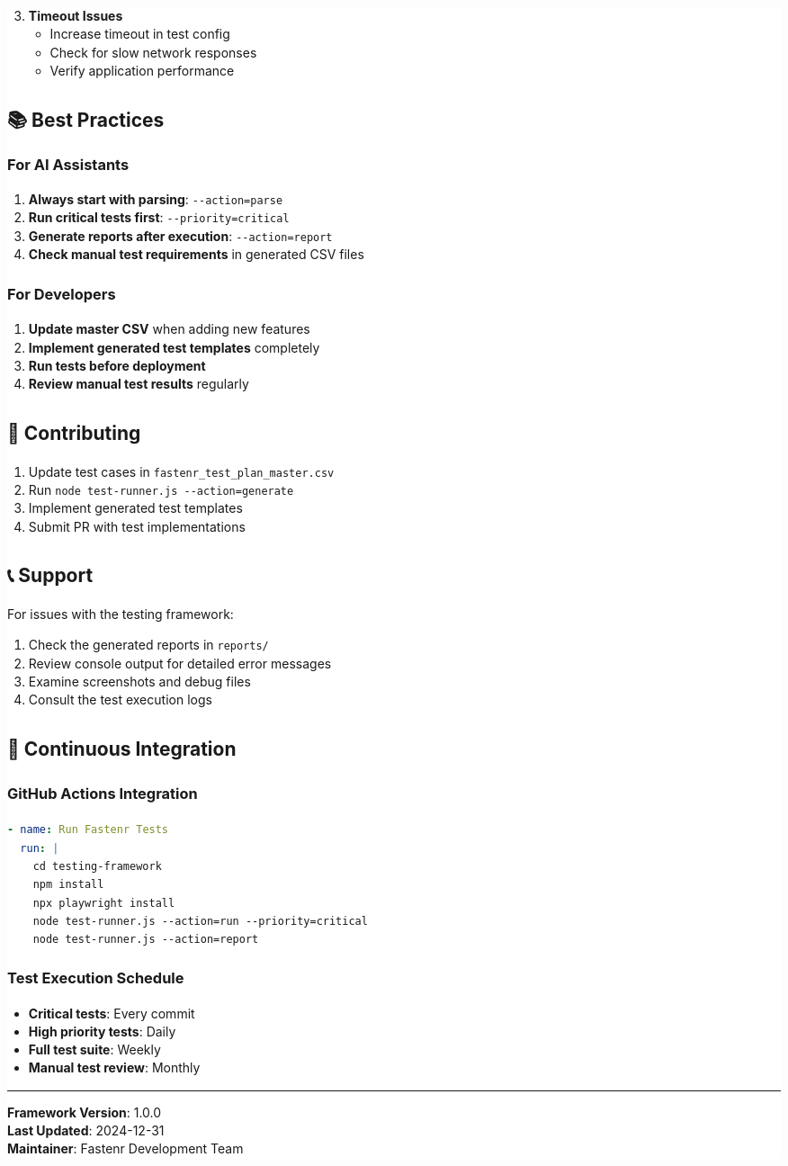 3. **Timeout Issues**
   - Increase timeout in test config
   - Check for slow network responses
   - Verify application performance

## 📚 Best Practices

### For AI Assistants

1. **Always start with parsing**: `--action=parse`
2. **Run critical tests first**: `--priority=critical`
3. **Generate reports after execution**: `--action=report`
4. **Check manual test requirements** in generated CSV files

### For Developers

1. **Update master CSV** when adding new features
2. **Implement generated test templates** completely
3. **Run tests before deployment**
4. **Review manual test results** regularly

## 🤝 Contributing

1. Update test cases in `fastenr_test_plan_master.csv`
2. Run `node test-runner.js --action=generate`
3. Implement generated test templates
4. Submit PR with test implementations

## 📞 Support

For issues with the testing framework:
1. Check the generated reports in `reports/`
2. Review console output for detailed error messages
3. Examine screenshots and debug files
4. Consult the test execution logs

## 🔄 Continuous Integration

### GitHub Actions Integration

```yaml
- name: Run Fastenr Tests
  run: |
    cd testing-framework
    npm install
    npx playwright install
    node test-runner.js --action=run --priority=critical
    node test-runner.js --action=report
```

### Test Execution Schedule

- **Critical tests**: Every commit
- **High priority tests**: Daily
- **Full test suite**: Weekly
- **Manual test review**: Monthly

---

**Framework Version**: 1.0.0  
**Last Updated**: 2024-12-31  
**Maintainer**: Fastenr Development Team